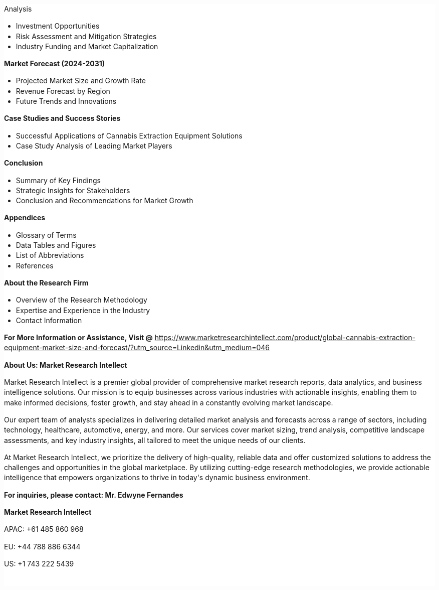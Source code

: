 Analysis</strong></p><ul><li>Investment Opportunities</li><li>Risk Assessment and Mitigation Strategies</li><li>Industry Funding and Market Capitalization</li></ul><p><strong>Market Forecast (2024-2031)</strong></p><ul><li>Projected Market Size and Growth Rate</li><li>Revenue Forecast by Region</li><li>Future Trends and Innovations</li></ul><p><strong>Case Studies and Success Stories</strong></p><ul><li>Successful Applications of Cannabis Extraction Equipment Solutions</li><li>Case Study Analysis of Leading Market Players</li></ul><p><strong>Conclusion</strong></p><ul><li>Summary of Key Findings</li><li>Strategic Insights for Stakeholders</li><li>Conclusion and Recommendations for Market Growth</li></ul><p><strong>Appendices</strong></p><ul><li>Glossary of Terms</li><li>Data Tables and Figures</li><li>List of Abbreviations</li><li>References</li></ul><p><strong>About the Research Firm</strong></p><ul><li>Overview of the Research Methodology</li><li>Expertise and Experience in the Industry</li><li>Contact Information</li></ul></div><div class="article-main__content" data-test-id="publishing-text-block"><p><span class="font-[700]"><strong>For More Information or Assistance, Visit @</strong>&nbsp;<a href="https://www.marketresearchintellect.com/product/global-cannabis-extraction-equipment-market-size-and-forecast/?utm_source=Linkedin&utm_medium=046">https://www.marketresearchintellect.com/product/global-cannabis-extraction-equipment-market-size-and-forecast/?utm_source=Linkedin&utm_medium=046</a></span></p><p><strong>About Us: Market Research Intellect</strong></p><p>Market Research Intellect is a premier global provider of comprehensive market research reports, data analytics, and business intelligence solutions. Our mission is to equip businesses across various industries with actionable insights, enabling them to make informed decisions, foster growth, and stay ahead in a constantly evolving market landscape.</p><p>Our expert team of analysts specializes in delivering detailed market analysis and forecasts across a range of sectors, including technology, healthcare, automotive, energy, and more. Our services cover market sizing, trend analysis, competitive landscape assessments, and key industry insights, all tailored to meet the unique needs of our clients.</p><p>At Market Research Intellect, we prioritize the delivery of high-quality, reliable data and offer customized solutions to address the challenges and opportunities in the global marketplace. By utilizing cutting-edge research methodologies, we provide actionable intelligence that empowers organizations to thrive in today's dynamic business environment.</p><p><strong>For inquiries, please contact: Mr. Edwyne Fernandes</strong></p><p><strong>Market Research Intellect</strong></p><p>APAC: +61 485 860 968</p><p>EU: +44 788 886 6344</p><p>US: +1 743 222 5439</p></div><div class="article-main__content" data-test-id="publishing-text-block">&nbsp;</div>
